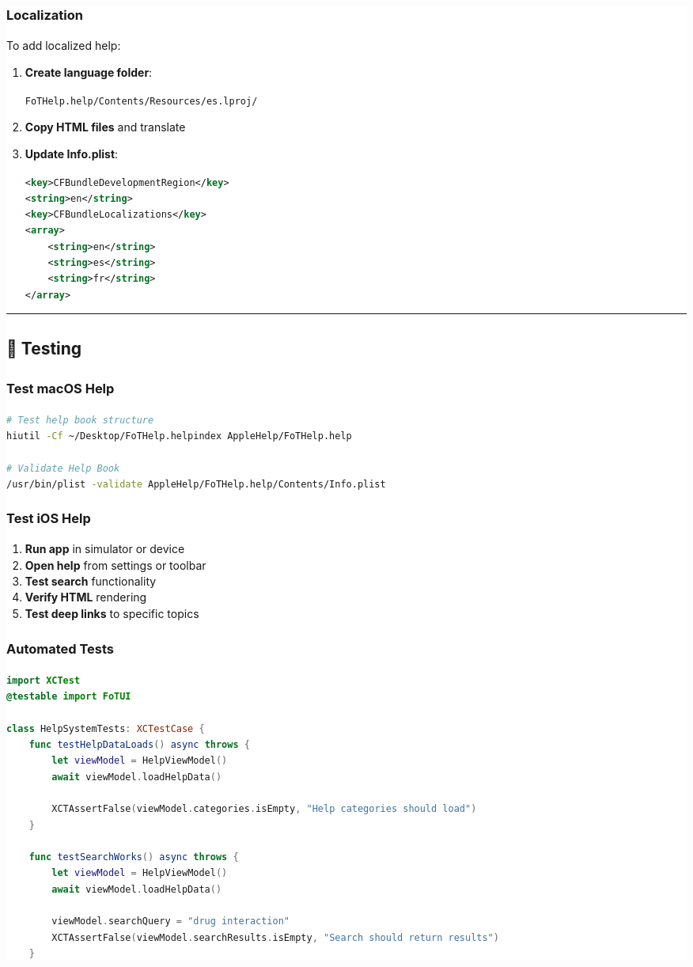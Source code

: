 ### Localization

To add localized help:

1. **Create language folder**:
   ```
   FoTHelp.help/Contents/Resources/es.lproj/
   ```

2. **Copy HTML files** and translate

3. **Update Info.plist**:
   ```xml
   <key>CFBundleDevelopmentRegion</key>
   <string>en</string>
   <key>CFBundleLocalizations</key>
   <array>
       <string>en</string>
       <string>es</string>
       <string>fr</string>
   </array>
   ```

---

## 🧪 Testing

### Test macOS Help

```bash
# Test help book structure
hiutil -Cf ~/Desktop/FoTHelp.helpindex AppleHelp/FoTHelp.help

# Validate Help Book
/usr/bin/plist -validate AppleHelp/FoTHelp.help/Contents/Info.plist
```

### Test iOS Help

1. **Run app** in simulator or device
2. **Open help** from settings or toolbar
3. **Test search** functionality
4. **Verify HTML** rendering
5. **Test deep links** to specific topics

### Automated Tests

```swift
import XCTest
@testable import FoTUI

class HelpSystemTests: XCTestCase {
    func testHelpDataLoads() async throws {
        let viewModel = HelpViewModel()
        await viewModel.loadHelpData()
        
        XCTAssertFalse(viewModel.categories.isEmpty, "Help categories should load")
    }
    
    func testSearchWorks() async throws {
        let viewModel = HelpViewModel()
        await viewModel.loadHelpData()
        
        viewModel.searchQuery = "drug interaction"
        XCTAssertFalse(viewModel.searchResults.isEmpty, "Search should return results")
    }
```